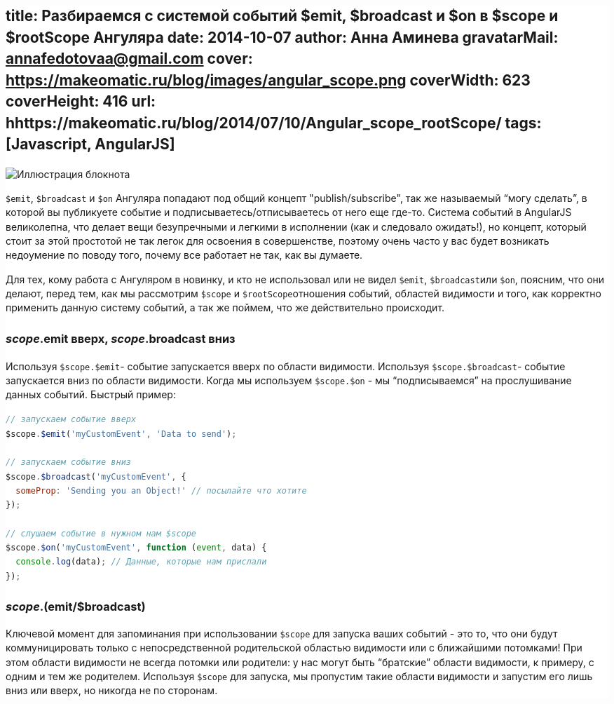 title: Разбираемся с системой событий $emit, $broadcast и $on в $scope и $rootScope Ангуляра
date: 2014-10-07
author: Анна Аминева
gravatarMail: annafedotovaa@gmail.com
cover: https://makeomatic.ru/blog/images/angular_scope.png
coverWidth: 623
coverHeight: 416
url: hhttps://makeomatic.ru/blog/2014/07/10/Angular_scope_rootScope/
tags: [Javascript, AngularJS]
---
![Иллюстрация блокнота](/blog/images/angular_scope.png)

`$emit`, `$broadcast` и `$on` Ангуляра попадают под общий концепт "publish/subscribe", так же называемый “могу сделать”, в которой вы публикуете событие и подписываетесь/отписываетесь от него еще где-то. Система событий в AngularJS великолепна, что делает вещи безупречными и легкими в исполнении (как и следовало ожидать!), но концепт, который стоит за этой простотой не так легок для освоения в совершенстве, поэтому очень часто у вас будет возникать недоумение по поводу того, почему все работает не так, как вы думаете.


Для тех, кому работа с Ангуляром в новинку, и кто не использовал или не видел `$emit`, `$broadcast`или `$on`, поясним, что они делают, перед тем, как мы рассмотрим `$scope` и `$rootScope`отношения событий, областей видимости и того, как корректно применить данную систему событий, а так же поймем, что же действительно происходит.

### $scope.$emit вверх, $scope.$broadcast вниз

Используя `$scope.$emit`- событие запускается вверх по области видимости. Используя `$scope.$broadcast`- событие запускается вниз по области видимости. Когда мы используем `$scope.$on` - мы “подписываемся” на прослушивание данных событий. Быстрый пример:

```js
// запускаем событие вверх
$scope.$emit('myCustomEvent', 'Data to send');

// запускаем событие вниз
$scope.$broadcast('myCustomEvent', {
  someProp: 'Sending you an Object!' // посылайте что хотите
});

// слушаем событие в нужном нам $scope
$scope.$on('myCustomEvent', function (event, data) {
  console.log(data); // Данные, которые нам прислали
});
```

### $scope.($emit/$broadcast)

Ключевой момент для запоминания при использовании `$scope` для запуска ваших событий - это то, что они будут коммуницировать только с непосредственной родительской областью видимости или с ближайшими потомками! При этом области видимости не всегда потомки или родители: у нас могут быть “братские” области видимости, к примеру, с одним и тем же родителем. Используя `$scope` для запуска, мы пропустим такие области видимости и запустим его лишь вниз или вверх, но никогда не по сторонам.
